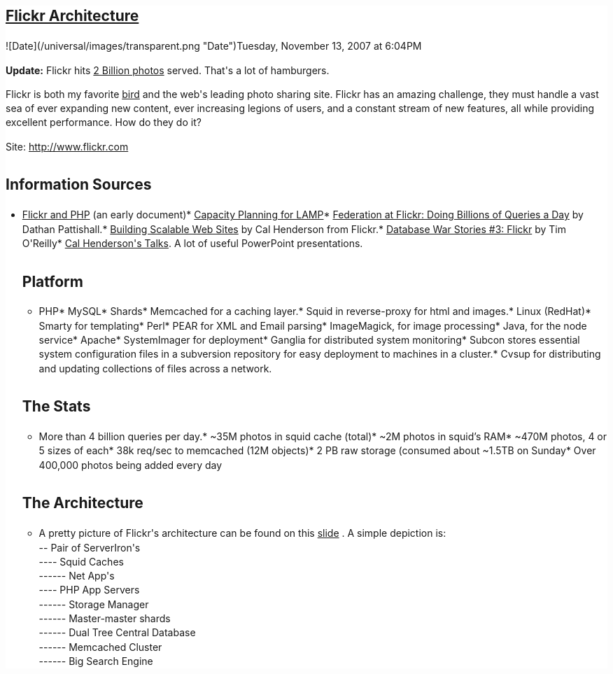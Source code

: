 ## [Flickr Architecture](/blog/2007/11/13/flickr-architecture.html)

<div class="journal-entry-tag journal-entry-tag-post-title"><span class="posted-on">![Date](/universal/images/transparent.png "Date")Tuesday, November 13, 2007 at 6:04PM</span></div>

<div class="body">

**Update:** Flickr hits [2 Billion photos](http://www.webware.com/8301-1_109-9816461-2.htm) served. That's a lot of hamburgers.  

Flickr is both my favorite [bird](http://www.birds.cornell.edu/AllAboutBirds/BirdGuide/Northern_Flicker.html) and the web's leading photo sharing site. Flickr has an amazing challenge, they must handle a vast sea of ever expanding new content, ever increasing legions of users, and a constant stream of new features, all while providing excellent performance. How do they do it?

Site: http://www.flickr.com

## Information Sources

*   [Flickr and PHP](http://www.niallkennedy.com/blog/uploads/flickr_php.pdf) (an early document)*   [Capacity Planning for LAMP](http://www.kitchensoap.com/talks/MySQLConf2007-Capacity.pdf)*   [Federation at Flickr: Doing Billions of Queries a Day](http://mysqldba.blogspot.com/2008/04/mysql-uc-2007-presentation-file.html) by Dathan Pattishall.*   [Building Scalable Web Sites](http://www.amazon.com/Building-Scalable-Web-Sites-Applications/dp/0596102356) by Cal Henderson from Flickr.*   [Database War Stories #3: Flickr](http://radar.oreilly.com/2006/04/database-war-stories-3-flickr.html) by Tim O'Reilly*   [Cal Henderson's Talks](http://www.iamcal.com/talks/). A lot of useful PowerPoint presentations.  

    ## Platform

    *   PHP*   MySQL*   Shards*   Memcached for a caching layer.*   Squid in reverse-proxy for html and images.*   Linux (RedHat)*   Smarty for templating*   Perl*   PEAR for XML and Email parsing*   ImageMagick, for image processing*   Java, for the node service*   Apache*   SystemImager for deployment*   Ganglia for distributed system monitoring*   Subcon stores essential system configuration files in a subversion repository for easy deployment to machines in a cluster.*   Cvsup for distributing and updating collections of files across a network.  

    ## The Stats

    *   More than 4 billion queries per day.*   ~35M photos in squid cache (total)*   ~2M photos in squid’s RAM*   ~470M photos, 4 or 5 sizes of each*   38k req/sec to memcached (12M objects)*   2 PB raw storage (consumed about ~1.5TB on Sunday*   Over 400,000 photos being added every day  

    ## The Architecture

    *   A pretty picture of Flickr's architecture can be found on this [slide](http://www.slideshare.net/techdude/scalable-web-architectures-common-patterns-and-approaches/138) . A simple depiction is:  
    -- Pair of ServerIron's  
    ---- Squid Caches  
    ------ Net App's  
    ---- PHP App Servers  
    ------ Storage Manager  
    ------ Master-master shards  
    ------ Dual Tree Central Database  
    ------ Memcached Cluster  
    ------ Big Search Engine  
